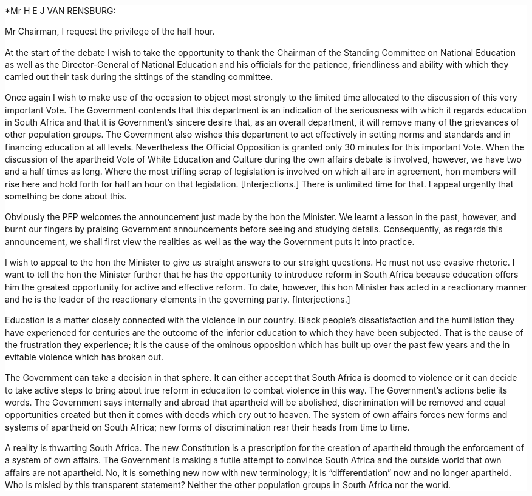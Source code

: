 </speech>

<speech by="#van_rensburg">

<from>*Mr <person refersTo="hansard_za">H E J VAN RENSBURG</person>:</from>

<p>Mr Chairman, I request the privilege of the half hour.</p>

<p>At the start of the debate I wish to take the opportunity to thank the Chairman of the Standing Committee on National Education as well as the Director-General of National Education and his officials for the patience, friendliness and ability with which they carried out their task during the sittings of the standing committee.</p>

<p>Once again I wish to make use of the occasion to object most strongly to the limited time allocated to the discussion of this very important Vote. The Government contends that this department is an indication of the seriousness with which it regards education in South Africa and that it is Government&#x2019;s sincere desire that, as an overall department, it will remove many of the grievances of other population groups. The Government also wishes this department to act effectively in setting norms and standards and in financing education at all levels. Nevertheless the Official Opposition is granted only 30 minutes for this important Vote. When the discussion of the apartheid Vote of White Education and Culture during the own affairs debate is involved, however, we have two and a half times as long. Where the most trifling scrap of legislation is involved on which all are in agreement, hon members will rise here and hold forth for half an hour on that legislation. [Interjections.] There is unlimited time for that. I appeal urgently that something be done about this.</p>

<p>Obviously the PFP welcomes the announcement just made by the hon the Minister. We learnt a lesson in the past, however, and burnt our fingers by praising Government announcements before seeing and studying details. Consequently, as regards this announcement, we shall first view the realities as well as the way the Government puts it into practice.</p>

<p>I wish to appeal to the hon the Minister to give us straight answers to our straight questions. He must not use evasive rhetoric. I want to tell the hon the Minister further that he has the opportunity to introduce reform in South Africa because education offers him the greatest opportunity for active and effective reform. To date, however, this hon Minister has acted in a reactionary manner and he is the leader of the reactionary elements in the governing party. [Interjections.]</p>

<p>Education is a matter closely connected with the violence in our country. Black people&#x2019;s dissatisfaction and the humiliation they have experienced for centuries are the outcome of the inferior education to which they have been subjected. That is the cause of the frustration they experience; it is the cause of the ominous opposition which has built up over the past few years and the in <span class="col_3427-3428" refersTo="page_0585"/>evitable violence which has broken out.</p>

<p>The Government can take a decision in that sphere. It can either accept that South Africa is doomed to violence or it can decide to take active steps to bring about true reform in education to combat violence in this way. The Government&#x2019;s actions belie its words. The Government says internally and abroad that apartheid will be abolished, discrimination will be removed and equal opportunities created but then it comes with deeds which cry out to heaven. The system of own affairs forces new forms and systems of apartheid on South Africa; new forms of discrimination rear their heads from time to time.</p>

<p>A reality is thwarting South Africa. The new Constitution is a prescription for the creation of apartheid through the enforcement of a system of own affairs. The Government is making a futile attempt to convince South Africa and the outside world that own affairs are not apartheid. No, it is something new now with new terminology; it is &#x201C;differentiation&#x201D; now and no longer apartheid. Who is misled by this transparent statement? Neither the other population groups in South Africa nor the world.</p>
